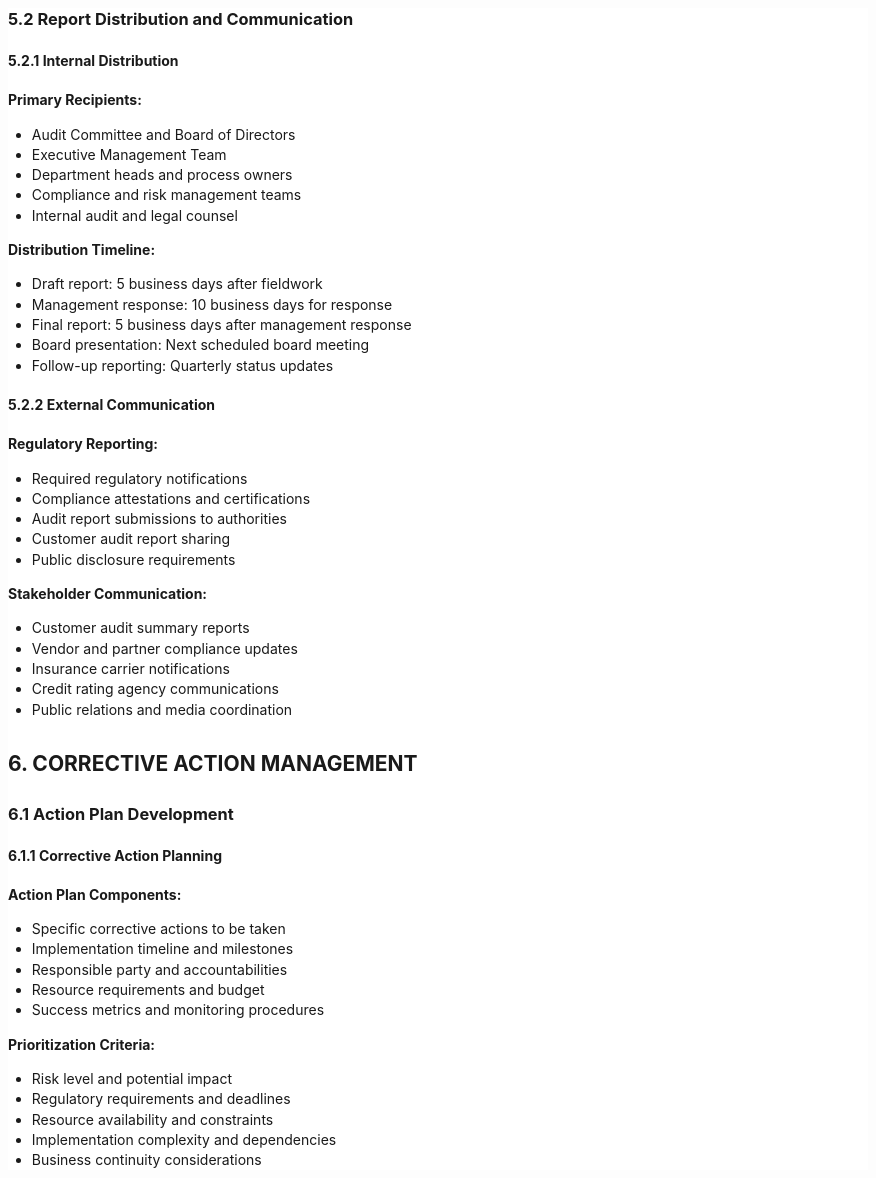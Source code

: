 ### 5.2 Report Distribution and Communication

#### 5.2.1 Internal Distribution
**Primary Recipients:**
- Audit Committee and Board of Directors
- Executive Management Team
- Department heads and process owners
- Compliance and risk management teams
- Internal audit and legal counsel

**Distribution Timeline:**
- Draft report: 5 business days after fieldwork
- Management response: 10 business days for response
- Final report: 5 business days after management response
- Board presentation: Next scheduled board meeting
- Follow-up reporting: Quarterly status updates

#### 5.2.2 External Communication
**Regulatory Reporting:**
- Required regulatory notifications
- Compliance attestations and certifications
- Audit report submissions to authorities
- Customer audit report sharing
- Public disclosure requirements

**Stakeholder Communication:**
- Customer audit summary reports
- Vendor and partner compliance updates
- Insurance carrier notifications
- Credit rating agency communications
- Public relations and media coordination

## 6. CORRECTIVE ACTION MANAGEMENT

### 6.1 Action Plan Development

#### 6.1.1 Corrective Action Planning
**Action Plan Components:**
- Specific corrective actions to be taken
- Implementation timeline and milestones
- Responsible party and accountabilities
- Resource requirements and budget
- Success metrics and monitoring procedures

**Prioritization Criteria:**
- Risk level and potential impact
- Regulatory requirements and deadlines
- Resource availability and constraints
- Implementation complexity and dependencies
- Business continuity considerations
